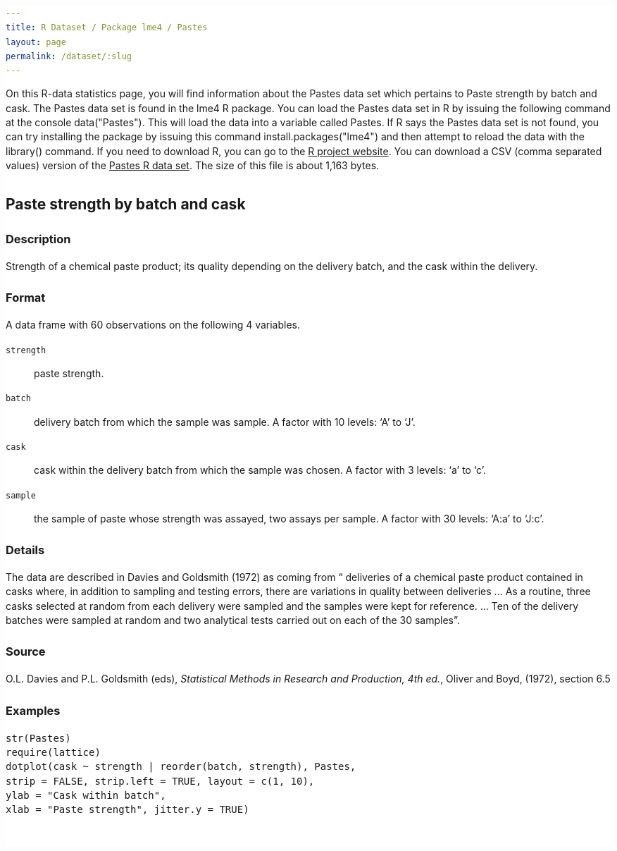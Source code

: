 ```yaml
---
title: R Dataset / Package lme4 / Pastes
layout: page
permalink: /dataset/:slug
---
```

<div id="dataset-info">
<p>On this R-data statistics page, you will find information about the <span class="mono">Pastes</span> data set which pertains to Paste strength by batch and cask. The <span class="mono">Pastes</span> data set is found in the <span class="mono">lme4</span> R package. You can load the <span class="mono">Pastes</span> data set in R by issuing the following command at the console <span class="mono">data("Pastes")</span>. This will load the data into a variable called <span class="mono">Pastes</span>. If R says the <span class="mono">Pastes</span> data set is not found, you can try installing the package by issuing this command <span class="mono">install.packages("lme4")</span> and then attempt to reload the data with the <span class="mono">library()</span> command. If you need to download R, you can go to the <a href="https://www.r-project.org">R project website</a>. You can download a CSV (comma separated values) version of the <span class="mono"><a href="../assets/data/csv/dataset-28546.csv">Pastes R data set</a></span>. The size of this file is about 1,163 bytes.</p><h2>Paste strength by batch and cask</h2>
<h3>Description</h3>
<p>Strength of a chemical paste product; its quality depending on the delivery batch, and the cask within the delivery.</p>
<h3>Format</h3>
<p>A data frame with 60 observations on the following 4 variables.</p>
<dl>
<dt><code>strength</code></dt>
<dd>
<p>paste strength.</p>
</dd>
<dt><code>batch</code></dt>
<dd>
<p>delivery batch from which the sample was sample. A factor with 10 levels: ‘A’ to ‘J’.</p>
</dd>
<dt><code>cask</code></dt>
<dd>
<p>cask within the delivery batch from which the sample was chosen. A factor with 3 levels: ‘a’ to ‘c’.</p>
</dd>
<dt><code>sample</code></dt>
<dd>
<p>the sample of paste whose strength was assayed, two assays per sample. A factor with 30 levels: ‘A:a’ to ‘J:c’.</p>
</dd>
</dl>
<h3>Details</h3>
<p>The data are described in Davies and Goldsmith (1972) as coming from “ deliveries of a chemical paste product contained in casks where, in addition to sampling and testing errors, there are variations in quality between deliveries ... As a routine, three casks selected at random from each delivery were sampled and the samples were kept for reference. ... Ten of the delivery batches were sampled at random and two analytical tests carried out on each of the 30 samples”.</p>
<h3>Source</h3>
<p>O.L. Davies and P.L. Goldsmith (eds), <em>Statistical Methods in Research and Production, 4th ed.</em>, Oliver and Boyd, (1972), section 6.5</p>
<h3>Examples</h3>
<pre>
str(Pastes)
require(lattice)
dotplot(cask ~ strength | reorder(batch, strength), Pastes,
strip = FALSE, strip.left = TRUE, layout = c(1, 10),
ylab = "Cask within batch",
xlab = "Paste strength", jitter.y = TRUE)